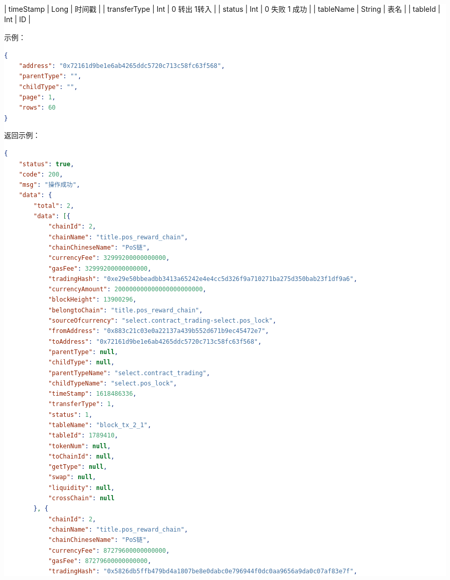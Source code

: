 | timeStamp         | Long 			| 时间戳                          |
| transferType      | Int      		| 0 转出 1转入                   |
| status          	| Int    		| 0 失败 1 成功                  |
| tableName     	| String    	| 表名                              |
| tableId 			| Int    		| ID                            |


示例：

```json
{
	"address": "0x72161d9be1e6ab4265ddc5720c713c58fc63f568",
	"parentType": "",
	"childType": "",
	"page": 1,
	"rows": 60
}
```

返回示例：

```json
{
	"status": true,
	"code": 200,
	"msg": "操作成功",
	"data": {
		"total": 2,
		"data": [{
			"chainId": 2,
			"chainName": "title.pos_reward_chain",
			"chainChineseName": "PoS链",
			"currencyFee": 32999200000000000,
			"gasFee": 32999200000000000,
			"tradingHash": "0xe29e50bbeadbb3413a65242e4e4cc5d326f9a710271ba275d350bab23f1df9a6",
			"currencyAmount": 200000000000000000000000,
			"blockHeight": 13900296,
			"belongtoChain": "title.pos_reward_chain",
			"sourceOfcurrency": "select.contract_trading-select.pos_lock",
			"fromAddress": "0x883c21c03e0a22137a439b552d671b9ec45472e7",
			"toAddress": "0x72161d9be1e6ab4265ddc5720c713c58fc63f568",
			"parentType": null,
			"childType": null,
			"parentTypeName": "select.contract_trading",
			"childTypeName": "select.pos_lock",
			"timeStamp": 1618486336,
			"transferType": 1,
			"status": 1,
			"tableName": "block_tx_2_1",
			"tableId": 1789410,
			"tokenNum": null,
			"toChainId": null,
			"getType": null,
			"swap": null,
			"liquidity": null,
			"crossChain": null
		}, {
			"chainId": 2,
			"chainName": "title.pos_reward_chain",
			"chainChineseName": "PoS链",
			"currencyFee": 87279600000000000,
			"gasFee": 87279600000000000,
			"tradingHash": "0x5826db5ffb479bd4a1807be8e0dabc0e796944f0dc0aa9656a9da0c07af83e7f",
```